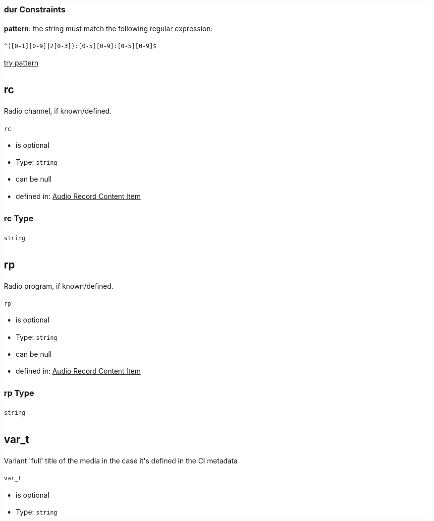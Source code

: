 ### dur Constraints

**pattern**: the string must match the following regular expression:&#x20;

```regexp
^([0-1][0-9]|2[0-3]):[0-5][0-9]:[0-5][0-9]$
```

[try pattern](https://regexr.com/?expression=%5E\(%5B0-1%5D%5B0-9%5D%7C2%5B0-3%5D\)%3A%5B0-5%5D%5B0-9%5D%3A%5B0-5%5D%5B0-9%5D%24 "try regular expression with regexr.com")

## rc

Radio channel, if known/defined.

`rc`

*   is optional

*   Type: `string`

*   can be null

*   defined in: [Audio Record Content Item](audio_record_contentitem-properties-rc.md "https://impresso.github.io/impresso-schemas/json/rebuilt/audio_record_contentitem.schema.json#/properties/rc")

### rc Type

`string`

## rp

Radio program, if known/defined.

`rp`

*   is optional

*   Type: `string`

*   can be null

*   defined in: [Audio Record Content Item](audio_record_contentitem-properties-rp.md "https://impresso.github.io/impresso-schemas/json/rebuilt/audio_record_contentitem.schema.json#/properties/rp")

### rp Type

`string`

## var\_t

Variant 'full' title of the media in the case it's defined in the CI metadata

`var_t`

*   is optional

*   Type: `string`
